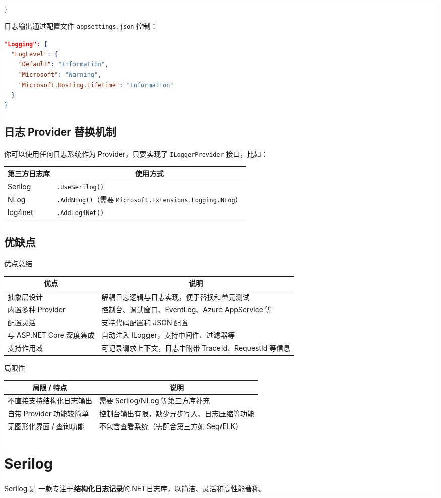 ```csharp
}
```
日志输出通过配置文件 `appsettings.json` 控制：
```json
"Logging": {
  "LogLevel": {
    "Default": "Information",
    "Microsoft": "Warning",
    "Microsoft.Hosting.Lifetime": "Information"
  }
}
```
## 日志 Provider 替换机制

你可以使用任何日志系统作为 Provider，只要实现了 `ILoggerProvider` 接口，比如：

|第三方日志库|使用方式|
|---|---|
|Serilog|`.UseSerilog()`|
|NLog|`.AddNLog()`（需要 `Microsoft.Extensions.Logging.NLog`）|
|log4net|`.AddLog4Net()`|
## 优缺点
优点总结

|优点|说明|
|---|---|
|抽象层设计|解耦日志逻辑与日志实现，便于替换和单元测试|
|内置多种 Provider|控制台、调试窗口、EventLog、Azure AppService 等|
|配置灵活|支持代码配置和 JSON 配置|
|与 ASP.NET Core 深度集成|自动注入 ILogger<T>，支持中间件、过滤器等|
|支持作用域|可记录请求上下文，日志中附带 TraceId、RequestId 等信息|
局限性

|局限 / 特点|说明|
|---|---|
|不直接支持结构化日志输出|需要 Serilog/NLog 等第三方库补充|
|自带 Provider 功能较简单|控制台输出有限，缺少异步写入、日志压缩等功能|
|无图形化界面 / 查询功能|不包含查看系统（需配合第三方如 Seq/ELK）|

# Serilog  
Serilog 是 一款专注于**结构化日志记录**的.NET日志库，以简洁、灵活和高性能著称。
    